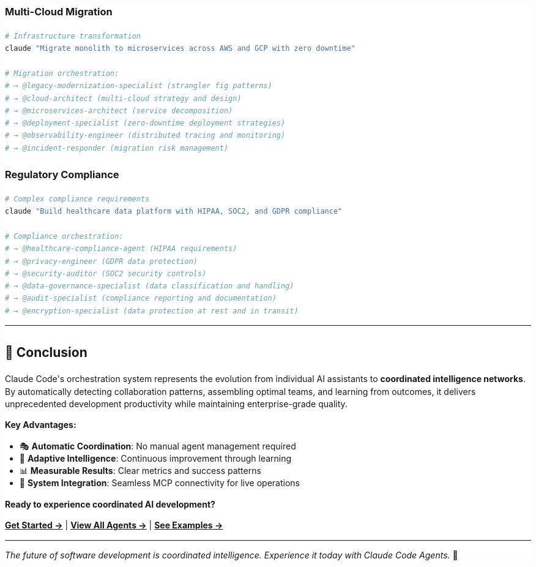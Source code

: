 ### Multi-Cloud Migration
```bash
# Infrastructure transformation
claude "Migrate monolith to microservices across AWS and GCP with zero downtime"

# Migration orchestration:
# → @legacy-modernization-specialist (strangler fig patterns)
# → @cloud-architect (multi-cloud strategy and design)
# → @microservices-architect (service decomposition)
# → @deployment-specialist (zero-downtime deployment strategies)
# → @observability-engineer (distributed tracing and monitoring)
# → @incident-responder (migration risk management)
```

### Regulatory Compliance
```bash
# Complex compliance requirements
claude "Build healthcare data platform with HIPAA, SOC2, and GDPR compliance"

# Compliance orchestration:
# → @healthcare-compliance-agent (HIPAA requirements)
# → @privacy-engineer (GDPR data protection)
# → @security-auditor (SOC2 security controls)
# → @data-governance-specialist (data classification and handling)
# → @audit-specialist (compliance reporting and documentation)
# → @encryption-specialist (data protection at rest and in transit)
```

---

## 🎉 Conclusion

Claude Code's orchestration system represents the evolution from individual AI assistants to **coordinated intelligence networks**. By automatically detecting collaboration patterns, assembling optimal teams, and learning from outcomes, it delivers unprecedented development productivity while maintaining enterprise-grade quality.

**Key Advantages:**
- 🎭 **Automatic Coordination**: No manual agent management required
- 🧠 **Adaptive Intelligence**: Continuous improvement through learning
- 📊 **Measurable Results**: Clear metrics and success patterns
- 🔗 **System Integration**: Seamless MCP connectivity for live operations

**Ready to experience coordinated AI development?**

[**Get Started →**](INSTALLATION.md) | [**View All Agents →**](AGENTS.md) | [**See Examples →**](USAGE.md)

---

*The future of software development is coordinated intelligence. Experience it today with Claude Code Agents.* 🚀